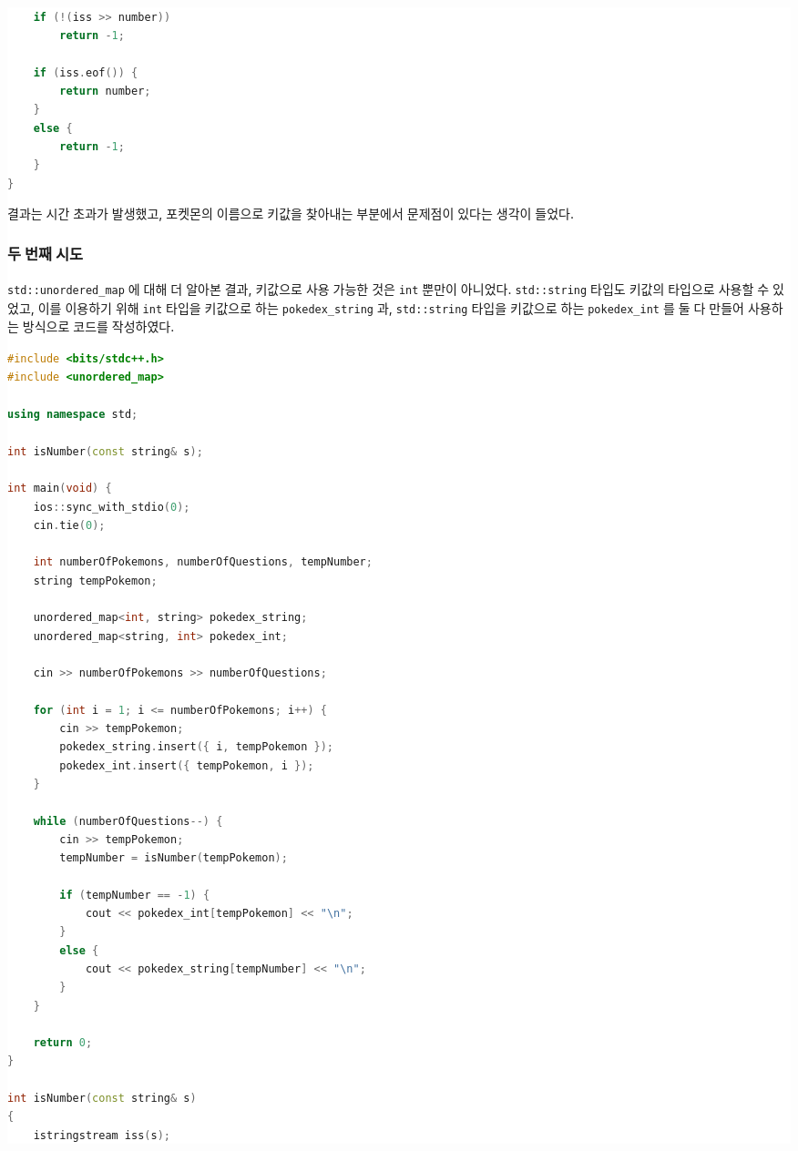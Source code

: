 ```cpp
	if (!(iss >> number))
		return -1;

	if (iss.eof()) {
		return number;
	}
	else {
		return -1;
	}
}
```

결과는 시간 초과가 발생했고, 포켓몬의 이름으로 키값을 찾아내는 부분에서 문제점이 있다는 생각이 들었다.

### 두 번째 시도

`std::unordered_map` 에 대해 더 알아본 결과, 키값으로 사용 가능한 것은 `int` 뿐만이 아니었다. `std::string` 타입도 키값의 타입으로 사용할 수 있었고, 이를 이용하기 위해 `int` 타입을 키값으로 하는 `pokedex_string` 과, `std::string` 타입을 키값으로 하는 `pokedex_int` 를 둘 다 만들어 사용하는 방식으로 코드를 작성하였다.

```cpp
#include <bits/stdc++.h>
#include <unordered_map>

using namespace std;

int isNumber(const string& s);

int main(void) {
	ios::sync_with_stdio(0);
	cin.tie(0);

	int numberOfPokemons, numberOfQuestions, tempNumber;
	string tempPokemon;

	unordered_map<int, string> pokedex_string;
	unordered_map<string, int> pokedex_int;

	cin >> numberOfPokemons >> numberOfQuestions;

	for (int i = 1; i <= numberOfPokemons; i++) {
		cin >> tempPokemon;
		pokedex_string.insert({ i, tempPokemon });
		pokedex_int.insert({ tempPokemon, i });
	}

	while (numberOfQuestions--) {
		cin >> tempPokemon;
		tempNumber = isNumber(tempPokemon);
		
		if (tempNumber == -1) {
			cout << pokedex_int[tempPokemon] << "\n";
		}
		else {
			cout << pokedex_string[tempNumber] << "\n";
		}
	}

	return 0;
}

int isNumber(const string& s)
{
	istringstream iss(s);
```